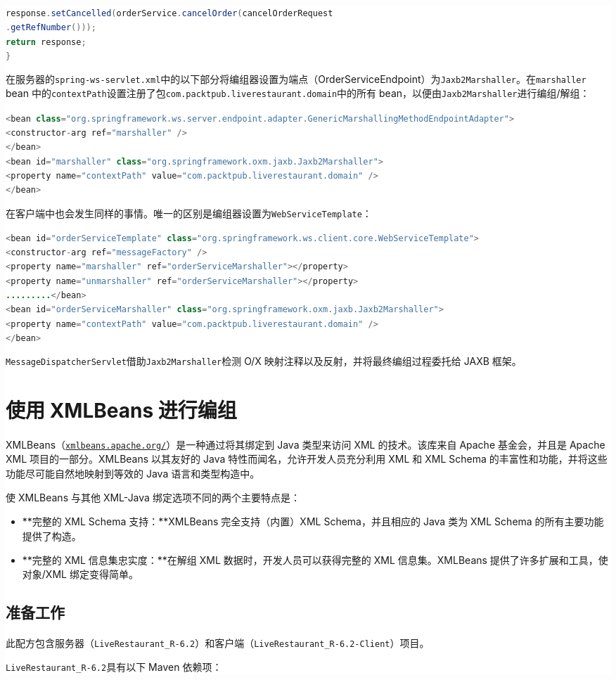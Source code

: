 ```java
response.setCancelled(orderService.cancelOrder(cancelOrderRequest
.getRefNumber()));
return response;
}

```

在服务器的`spring-ws-servlet.xml`中的以下部分将编组器设置为端点（OrderServiceEndpoint）为`Jaxb2Marshaller`。在`marshaller` bean 中的`contextPath`设置注册了包`com.packtpub.liverestaurant.domain`中的所有 bean，以便由`Jaxb2Marshaller`进行编组/解组：

```java
<bean class="org.springframework.ws.server.endpoint.adapter.GenericMarshallingMethodEndpointAdapter">
<constructor-arg ref="marshaller" />
</bean>
<bean id="marshaller" class="org.springframework.oxm.jaxb.Jaxb2Marshaller">
<property name="contextPath" value="com.packtpub.liverestaurant.domain" />
</bean>

```

在客户端中也会发生同样的事情。唯一的区别是编组器设置为`WebServiceTemplate`：

```java
<bean id="orderServiceTemplate" class="org.springframework.ws.client.core.WebServiceTemplate">
<constructor-arg ref="messageFactory" />
<property name="marshaller" ref="orderServiceMarshaller"></property>
<property name="unmarshaller" ref="orderServiceMarshaller"></property>
.........</bean>
<bean id="orderServiceMarshaller" class="org.springframework.oxm.jaxb.Jaxb2Marshaller">
<property name="contextPath" value="com.packtpub.liverestaurant.domain" />
</bean>

```

`MessageDispatcherServlet`借助`Jaxb2Marshaller`检测 O/X 映射注释以及反射，并将最终编组过程委托给 JAXB 框架。

# 使用 XMLBeans 进行编组

XMLBeans（[`xmlbeans.apache.org/`](http://xmlbeans.apache.org/)）是一种通过将其绑定到 Java 类型来访问 XML 的技术。该库来自 Apache 基金会，并且是 Apache XML 项目的一部分。XMLBeans 以其友好的 Java 特性而闻名，允许开发人员充分利用 XML 和 XML Schema 的丰富性和功能，并将这些功能尽可能自然地映射到等效的 Java 语言和类型构造中。

使 XMLBeans 与其他 XML-Java 绑定选项不同的两个主要特点是：

+   **完整的 XML Schema 支持：**XMLBeans 完全支持（内置）XML Schema，并且相应的 Java 类为 XML Schema 的所有主要功能提供了构造。

+   **完整的 XML 信息集忠实度：**在解组 XML 数据时，开发人员可以获得完整的 XML 信息集。XMLBeans 提供了许多扩展和工具，使对象/XML 绑定变得简单。

## 准备工作

此配方包含服务器（`LiveRestaurant_R-6.2`）和客户端（`LiveRestaurant_R-6.2-Client`）项目。

`LiveRestaurant_R-6.2`具有以下 Maven 依赖项：
